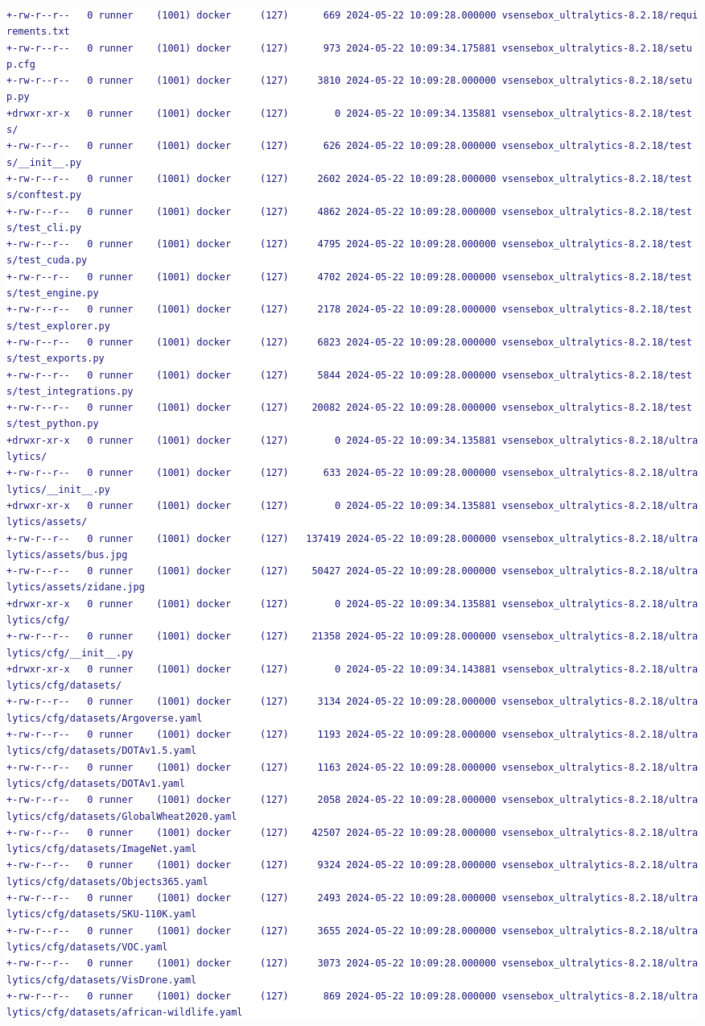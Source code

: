 ```diff
+-rw-r--r--   0 runner    (1001) docker     (127)      669 2024-05-22 10:09:28.000000 vsensebox_ultralytics-8.2.18/requirements.txt
+-rw-r--r--   0 runner    (1001) docker     (127)      973 2024-05-22 10:09:34.175881 vsensebox_ultralytics-8.2.18/setup.cfg
+-rw-r--r--   0 runner    (1001) docker     (127)     3810 2024-05-22 10:09:28.000000 vsensebox_ultralytics-8.2.18/setup.py
+drwxr-xr-x   0 runner    (1001) docker     (127)        0 2024-05-22 10:09:34.135881 vsensebox_ultralytics-8.2.18/tests/
+-rw-r--r--   0 runner    (1001) docker     (127)      626 2024-05-22 10:09:28.000000 vsensebox_ultralytics-8.2.18/tests/__init__.py
+-rw-r--r--   0 runner    (1001) docker     (127)     2602 2024-05-22 10:09:28.000000 vsensebox_ultralytics-8.2.18/tests/conftest.py
+-rw-r--r--   0 runner    (1001) docker     (127)     4862 2024-05-22 10:09:28.000000 vsensebox_ultralytics-8.2.18/tests/test_cli.py
+-rw-r--r--   0 runner    (1001) docker     (127)     4795 2024-05-22 10:09:28.000000 vsensebox_ultralytics-8.2.18/tests/test_cuda.py
+-rw-r--r--   0 runner    (1001) docker     (127)     4702 2024-05-22 10:09:28.000000 vsensebox_ultralytics-8.2.18/tests/test_engine.py
+-rw-r--r--   0 runner    (1001) docker     (127)     2178 2024-05-22 10:09:28.000000 vsensebox_ultralytics-8.2.18/tests/test_explorer.py
+-rw-r--r--   0 runner    (1001) docker     (127)     6823 2024-05-22 10:09:28.000000 vsensebox_ultralytics-8.2.18/tests/test_exports.py
+-rw-r--r--   0 runner    (1001) docker     (127)     5844 2024-05-22 10:09:28.000000 vsensebox_ultralytics-8.2.18/tests/test_integrations.py
+-rw-r--r--   0 runner    (1001) docker     (127)    20082 2024-05-22 10:09:28.000000 vsensebox_ultralytics-8.2.18/tests/test_python.py
+drwxr-xr-x   0 runner    (1001) docker     (127)        0 2024-05-22 10:09:34.135881 vsensebox_ultralytics-8.2.18/ultralytics/
+-rw-r--r--   0 runner    (1001) docker     (127)      633 2024-05-22 10:09:28.000000 vsensebox_ultralytics-8.2.18/ultralytics/__init__.py
+drwxr-xr-x   0 runner    (1001) docker     (127)        0 2024-05-22 10:09:34.135881 vsensebox_ultralytics-8.2.18/ultralytics/assets/
+-rw-r--r--   0 runner    (1001) docker     (127)   137419 2024-05-22 10:09:28.000000 vsensebox_ultralytics-8.2.18/ultralytics/assets/bus.jpg
+-rw-r--r--   0 runner    (1001) docker     (127)    50427 2024-05-22 10:09:28.000000 vsensebox_ultralytics-8.2.18/ultralytics/assets/zidane.jpg
+drwxr-xr-x   0 runner    (1001) docker     (127)        0 2024-05-22 10:09:34.135881 vsensebox_ultralytics-8.2.18/ultralytics/cfg/
+-rw-r--r--   0 runner    (1001) docker     (127)    21358 2024-05-22 10:09:28.000000 vsensebox_ultralytics-8.2.18/ultralytics/cfg/__init__.py
+drwxr-xr-x   0 runner    (1001) docker     (127)        0 2024-05-22 10:09:34.143881 vsensebox_ultralytics-8.2.18/ultralytics/cfg/datasets/
+-rw-r--r--   0 runner    (1001) docker     (127)     3134 2024-05-22 10:09:28.000000 vsensebox_ultralytics-8.2.18/ultralytics/cfg/datasets/Argoverse.yaml
+-rw-r--r--   0 runner    (1001) docker     (127)     1193 2024-05-22 10:09:28.000000 vsensebox_ultralytics-8.2.18/ultralytics/cfg/datasets/DOTAv1.5.yaml
+-rw-r--r--   0 runner    (1001) docker     (127)     1163 2024-05-22 10:09:28.000000 vsensebox_ultralytics-8.2.18/ultralytics/cfg/datasets/DOTAv1.yaml
+-rw-r--r--   0 runner    (1001) docker     (127)     2058 2024-05-22 10:09:28.000000 vsensebox_ultralytics-8.2.18/ultralytics/cfg/datasets/GlobalWheat2020.yaml
+-rw-r--r--   0 runner    (1001) docker     (127)    42507 2024-05-22 10:09:28.000000 vsensebox_ultralytics-8.2.18/ultralytics/cfg/datasets/ImageNet.yaml
+-rw-r--r--   0 runner    (1001) docker     (127)     9324 2024-05-22 10:09:28.000000 vsensebox_ultralytics-8.2.18/ultralytics/cfg/datasets/Objects365.yaml
+-rw-r--r--   0 runner    (1001) docker     (127)     2493 2024-05-22 10:09:28.000000 vsensebox_ultralytics-8.2.18/ultralytics/cfg/datasets/SKU-110K.yaml
+-rw-r--r--   0 runner    (1001) docker     (127)     3655 2024-05-22 10:09:28.000000 vsensebox_ultralytics-8.2.18/ultralytics/cfg/datasets/VOC.yaml
+-rw-r--r--   0 runner    (1001) docker     (127)     3073 2024-05-22 10:09:28.000000 vsensebox_ultralytics-8.2.18/ultralytics/cfg/datasets/VisDrone.yaml
+-rw-r--r--   0 runner    (1001) docker     (127)      869 2024-05-22 10:09:28.000000 vsensebox_ultralytics-8.2.18/ultralytics/cfg/datasets/african-wildlife.yaml
```